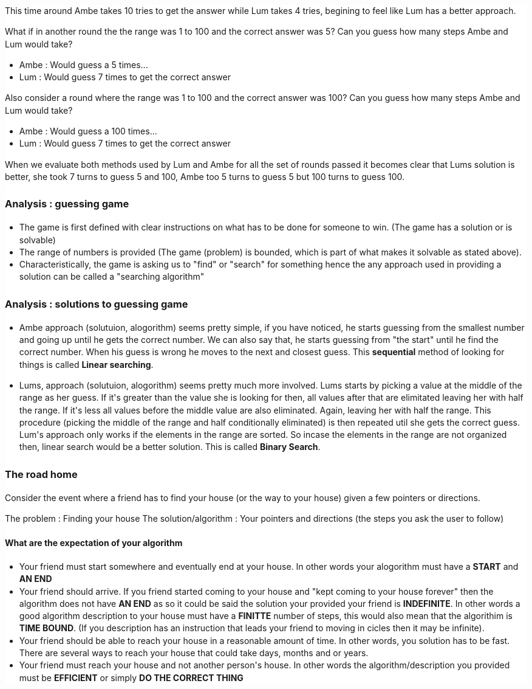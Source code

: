 This time around Ambe takes 10 tries to get the answer while Lum takes 4 tries, begining to feel like Lum has a better approach.

What if in another round the the range was 1 to 100 and the correct answer was 5? Can you guess how many steps Ambe and Lum would take?

- Ambe : Would guess a 5 times...
- Lum : Would guess 7 times to get the correct answer

Also consider a round where the range was 1 to 100 and the correct answer was 100? Can you guess how many steps Ambe and Lum would take?

- Ambe : Would guess a 100 times...
- Lum : Would guess 7 times to get the correct answer

When we evaluate both methods used by Lum and Ambe for all the set of rounds passed it becomes clear that Lums solution is better, she took 7 turns to guess 5 and 100, Ambe too 5 turns to guess 5 but 100 turns to guess 100. 

### Analysis : guessing game 

- The game is first defined with clear instructions on what has to be done for someone to win. (The game has a solution or is solvable)
- The range of numbers is provided (The game (problem) is bounded, which is part of what makes it solvable as stated above).
- Characteristically, the game is asking us to "find" or "search" for something hence the any approach used in providing a solution can be called a "searching algorithm"

### Analysis : solutions to guessing game
- Ambe approach (solutuion, alogorithm) seems pretty simple, if you have noticed, he starts guessing from the smallest number and going up until he gets the correct number. We can also say that, he starts guessing from "the start" until he find the correct number. When his guess is wrong he moves to the next and closest guess. This **sequential** method of looking for things is called **Linear searching**. 

- Lums, approach (solutuion, alogorithm) seems pretty much more involved. Lums starts by picking a value at the middle of the range as her guess. If it's greater than the value she is looking for then, all values after that are elimitated leaving her with half the range. If it's less all values before the middle value are also eliminated. Again, leaving her with half the range. This procedure (picking the middle of the range and half conditionally eliminated) is then repeated util she gets the correct guess. Lum's approach only works if the elements in the range are sorted. So incase the elements in the range are not organized then, linear search would be a better solution. This is called **Binary Search**.

### The road home 

Consider the event where a friend has to find your house (or the way to your house) given a few pointers or directions.

The problem : Finding your house
The solution/algorithm : Your pointers and directions (the steps you ask the user to follow)

#### What are the expectation of your algorithm

- Your friend must start somewhere and eventually end at your house. In other words your alogorithm must have a **START** and **AN END**
- Your friend should arrive. If you friend started coming to your house and "kept coming to your house forever" then the algorithm does  not have **AN END** as so it could be said the solution your provided your friend is **INDEFINITE**. In other words a good algorithm description to your house must have a **FINITTE** number of steps, this would also mean that the algorithim is **TIME BOUND**. (If you description has an instruction that leads your friend to moving in cicles then it may be infinite).
- Your friend should be able to reach your house in a reasonable amount of time. In other words, you solution has to be fast. There are several ways to reach your house that could take days, months and or years.
- Your friend must reach your house and not another person's house. In other words the algorithm/description you provided must be **EFFICIENT** or simply **DO THE CORRECT THING** 

